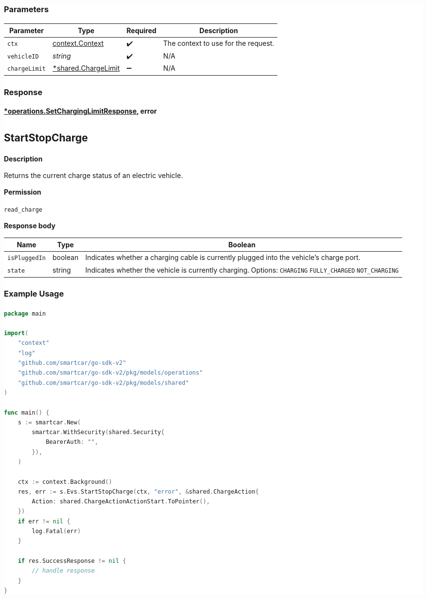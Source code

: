 ### Parameters

| Parameter                                                 | Type                                                      | Required                                                  | Description                                               |
| --------------------------------------------------------- | --------------------------------------------------------- | --------------------------------------------------------- | --------------------------------------------------------- |
| `ctx`                                                     | [context.Context](https://pkg.go.dev/context#Context)     | :heavy_check_mark:                                        | The context to use for the request.                       |
| `vehicleID`                                               | *string*                                                  | :heavy_check_mark:                                        | N/A                                                       |
| `chargeLimit`                                             | [*shared.ChargeLimit](../../models/shared/chargelimit.md) | :heavy_minus_sign:                                        | N/A                                                       |


### Response

**[*operations.SetChargingLimitResponse](../../models/operations/setcharginglimitresponse.md), error**


## StartStopCharge

__Description__

Returns the current charge status of an electric vehicle.

__Permission__

`read_charge`

__Response body__

|  Name 	|Type   	|Boolean   	|
|---	|---	|---	|
|  `isPluggedIn` 	|   boolean	|  Indicates whether a charging cable is currently plugged into the vehicle’s charge port. 	|
|   `state`	|   string	|   Indicates whether the vehicle is currently charging. Options: `CHARGING` `FULLY_CHARGED` `NOT_CHARGING`	|

### Example Usage

```go
package main

import(
	"context"
	"log"
	"github.com/smartcar/go-sdk-v2"
	"github.com/smartcar/go-sdk-v2/pkg/models/operations"
	"github.com/smartcar/go-sdk-v2/pkg/models/shared"
)

func main() {
    s := smartcar.New(
        smartcar.WithSecurity(shared.Security{
            BearerAuth: "",
        }),
    )

    ctx := context.Background()
    res, err := s.Evs.StartStopCharge(ctx, "error", &shared.ChargeAction{
        Action: shared.ChargeActionActionStart.ToPointer(),
    })
    if err != nil {
        log.Fatal(err)
    }

    if res.SuccessResponse != nil {
        // handle response
    }
}
```